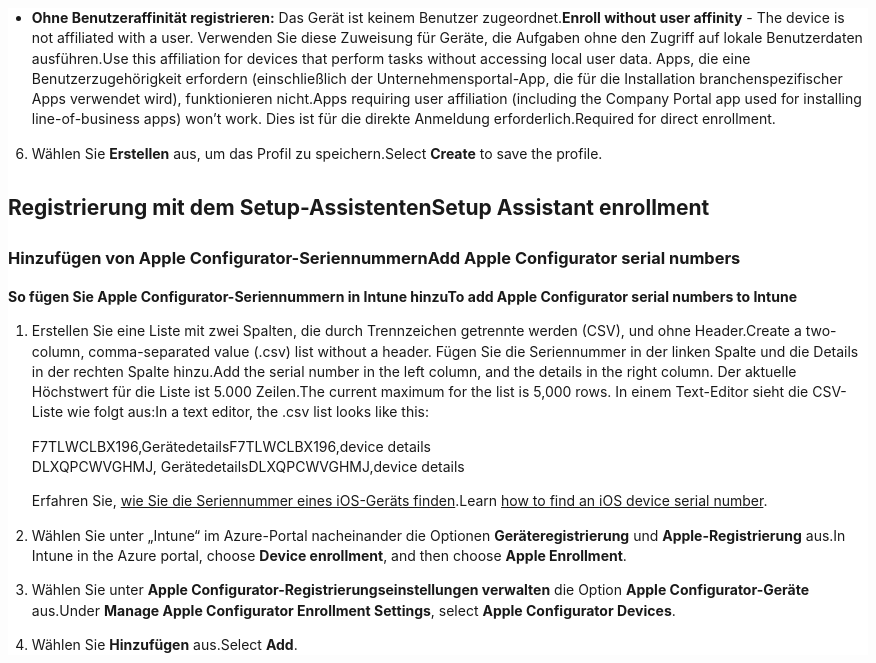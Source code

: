    - <span data-ttu-id="b0285-144">**Ohne Benutzeraffinität registrieren:** Das Gerät ist keinem Benutzer zugeordnet.</span><span class="sxs-lookup"><span data-stu-id="b0285-144">**Enroll without user affinity** - The device is not affiliated with a user.</span></span> <span data-ttu-id="b0285-145">Verwenden Sie diese Zuweisung für Geräte, die Aufgaben ohne den Zugriff auf lokale Benutzerdaten ausführen.</span><span class="sxs-lookup"><span data-stu-id="b0285-145">Use this affiliation for devices that perform tasks without accessing local user data.</span></span> <span data-ttu-id="b0285-146">Apps, die eine Benutzerzugehörigkeit erfordern (einschließlich der Unternehmensportal-App, die für die Installation branchenspezifischer Apps verwendet wird), funktionieren nicht.</span><span class="sxs-lookup"><span data-stu-id="b0285-146">Apps requiring user affiliation (including the Company Portal app used for installing line-of-business apps) won’t work.</span></span> <span data-ttu-id="b0285-147">Dies ist für die direkte Anmeldung erforderlich.</span><span class="sxs-lookup"><span data-stu-id="b0285-147">Required for direct enrollment.</span></span>

6. <span data-ttu-id="b0285-148">Wählen Sie **Erstellen** aus, um das Profil zu speichern.</span><span class="sxs-lookup"><span data-stu-id="b0285-148">Select **Create** to save the profile.</span></span>

## <a name="setup-assistant-enrollment"></a><span data-ttu-id="b0285-149">Registrierung mit dem Setup-Assistenten</span><span class="sxs-lookup"><span data-stu-id="b0285-149">Setup Assistant enrollment</span></span>

### <a name="add-apple-configurator-serial-numbers"></a><span data-ttu-id="b0285-150">Hinzufügen von Apple Configurator-Seriennummern</span><span class="sxs-lookup"><span data-stu-id="b0285-150">Add Apple Configurator serial numbers</span></span>

<span data-ttu-id="b0285-151">**So fügen Sie Apple Configurator-Seriennummern in Intune hinzu**</span><span class="sxs-lookup"><span data-stu-id="b0285-151">**To add Apple Configurator serial numbers to Intune**</span></span>

1. <span data-ttu-id="b0285-152">Erstellen Sie eine Liste mit zwei Spalten, die durch Trennzeichen getrennte werden (CSV), und ohne Header.</span><span class="sxs-lookup"><span data-stu-id="b0285-152">Create a two-column, comma-separated value (.csv) list without a header.</span></span> <span data-ttu-id="b0285-153">Fügen Sie die Seriennummer in der linken Spalte und die Details in der rechten Spalte hinzu.</span><span class="sxs-lookup"><span data-stu-id="b0285-153">Add the serial number in the left column, and the details in the right column.</span></span> <span data-ttu-id="b0285-154">Der aktuelle Höchstwert für die Liste ist 5.000 Zeilen.</span><span class="sxs-lookup"><span data-stu-id="b0285-154">The current maximum for the list is 5,000 rows.</span></span> <span data-ttu-id="b0285-155">In einem Text-Editor sieht die CSV-Liste wie folgt aus:</span><span class="sxs-lookup"><span data-stu-id="b0285-155">In a text editor, the .csv list looks like this:</span></span>

    <span data-ttu-id="b0285-156">F7TLWCLBX196,Gerätedetails</span><span class="sxs-lookup"><span data-stu-id="b0285-156">F7TLWCLBX196,device details</span></span></br>
    <span data-ttu-id="b0285-157">DLXQPCWVGHMJ, Gerätedetails</span><span class="sxs-lookup"><span data-stu-id="b0285-157">DLXQPCWVGHMJ,device details</span></span>

   <span data-ttu-id="b0285-158">Erfahren Sie, [wie Sie die Seriennummer eines iOS-Geräts finden](https://support.apple.com/HT204073).</span><span class="sxs-lookup"><span data-stu-id="b0285-158">Learn [how to find an iOS device serial number](https://support.apple.com/HT204073).</span></span>
2. <span data-ttu-id="b0285-159">Wählen Sie unter „Intune“ im Azure-Portal nacheinander die Optionen **Geräteregistrierung** und **Apple-Registrierung** aus.</span><span class="sxs-lookup"><span data-stu-id="b0285-159">In Intune in the Azure portal, choose **Device enrollment**, and then choose **Apple Enrollment**.</span></span>
3. <span data-ttu-id="b0285-160">Wählen Sie unter **Apple Configurator-Registrierungseinstellungen verwalten** die Option **Apple Configurator-Geräte** aus.</span><span class="sxs-lookup"><span data-stu-id="b0285-160">Under **Manage Apple Configurator Enrollment Settings**, select **Apple Configurator Devices**.</span></span>
4. <span data-ttu-id="b0285-161">Wählen Sie **Hinzufügen** aus.</span><span class="sxs-lookup"><span data-stu-id="b0285-161">Select **Add**.</span></span>